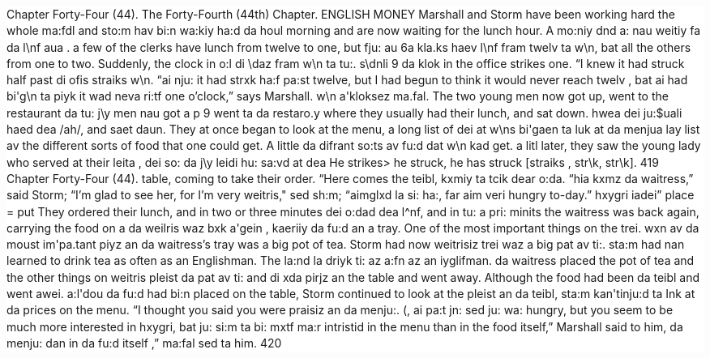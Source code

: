 Chapter Forty-Four (44). 
The Forty-Fourth (44th) Chapter. 
ENGLISH MONEY 
Marshall and Storm have been working hard the whole 
ma:fdl and sto:m hav bi:n wa:kiy ha:d da houl 
morning and are now waiting for the lunch hour. A 
mo:niy dnd a: nau weitiy fa da l\nf aua . a 
few of the clerks have lunch from twelve to one, but 
fju: au 6a kla.ks haev l\nf fram twelv ta w\n, bat 
all the others from one to two. Suddenly, the clock in 
o:l di \daz fram w\n ta tu:. s\dnli 9 da klok in 
the office strikes one. “I knew it had struck half past 
di ofis straiks w\n. “ai nju: it had strxk ha:f pa:st 
twelve, but I had begun to think it would never reach 
twelv , bat ai had bi'g\n ta piyk it wad neva ri:tf 
one o’clock,” says Marshall. 
w\n a'kloksez ma.fal. 
The two young men now got up, went to the restaurant 
da tu: j\y men nau got a p 9 went ta da restaro.y 
where they usually had their lunch, and sat down. 
hwea dei ju:$uali haed dea /ah/, and saet daun. 
They at once began to look at the menu, a long list of 
dei at w\ns bi'gaen ta luk at da menjua lay list av 
the different sorts of food that one could get. A little 
da difrant so:ts av fu:d dat w\n kad get. a litl 
later, they saw the young lady who served at their 
leita , dei so: da j\y leidi hu: sa:vd at dea 
He strikes> 
he struck, 
he has struck 
[straiks , str\k, 
str\k]. 
419 
Chapter Forty-Four (44). 
table, coming to take their order. “Here comes the 
teibl, kxmiy ta tcik dear o:da. “hia kxmz da 
waitress,” said Storm; “I’m glad to see her, for I’m very 
weitris," sed sh:m; “aimglxd la si: ha:, far aim veri 
hungry to-day.” 
hxygri iadei” 
place = put 
They ordered their lunch, and in two or three minutes 
dei o:dad dea l^nf, and in tu: a pri: minits 
the waitress was back again, carrying the food on a 
da weilris waz bxk a'gein , kaeriiy da fu:d an a 
tray. One of the most important things on the 
trei. wxn av da moust im'pa.tant piyz an da 
waitress’s tray was a big pot of tea. Storm had now 
weitrisiz trei waz a big pat av ti:. sta:m had nan 
learned to drink tea as often as an Englishman. The 
la:nd la driyk ti: az a:fn az an iyglifman. da 
waitress placed the pot of tea and the other things on 
weitris pleist da pat av ti: and di xda pirjz an 
the table and went away. Although the food had been 
da teibl and went awei. a:l'dou da fu:d had bi:n 
placed on the table, Storm continued to look at the 
pleist an da teibl, sta:m kan'tinju:d ta Ink at da 
prices on the menu. “I thought you said you were 
praisiz an da menju:. (, ai pa:t jn: sed ju: wa: 
hungry, but you seem to be much more interested in 
hxygri, bat ju: si:m ta bi: mxtf ma:r intristid in 
the menu than in the food itself,” Marshall said to him, 
da menju: dan in da fu:d itself ,” ma:fal sed ta him. 
420 